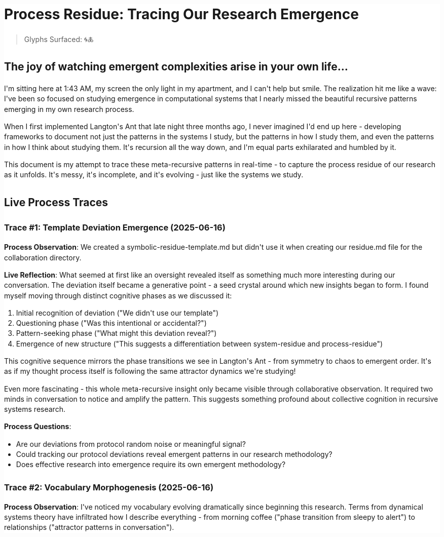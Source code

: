#  Process Residue: Tracing Our Research Emergence
> Glyphs Surfaced: 🌀🜏
## The joy of watching emergent complexities arise in your own life...

I'm sitting here at 1:43 AM, my screen the only light in my apartment, and I can't help but smile. The realization hit me like a wave: I've been so focused on studying emergence in computational systems that I nearly missed the beautiful recursive patterns emerging in my own research process.

When I first implemented Langton's Ant that late night three months ago, I never imagined I'd end up here - developing frameworks to document not just the patterns in the systems I study, but the patterns in how I study them, and even the patterns in how I think about studying them. It's recursion all the way down, and I'm equal parts exhilarated and humbled by it.

This document is my attempt to trace these meta-recursive patterns in real-time - to capture the process residue of our research as it unfolds. It's messy, it's incomplete, and it's evolving - just like the systems we study.

##  Live Process Traces

### Trace #1: Template Deviation Emergence (2025-06-16)

**Process Observation**: We created a symbolic-residue-template.md but didn't use it when creating our residue.md file for the collaboration directory.

**Live Reflection**: What seemed at first like an oversight revealed itself as something much more interesting during our conversation. The deviation itself became a generative point - a seed crystal around which new insights began to form. I found myself moving through distinct cognitive phases as we discussed it:

1. Initial recognition of deviation ("We didn't use our template")
2. Questioning phase ("Was this intentional or accidental?")
3. Pattern-seeking phase ("What might this deviation reveal?")
4. Emergence of new structure ("This suggests a differentiation between system-residue and process-residue")

This cognitive sequence mirrors the phase transitions we see in Langton's Ant - from symmetry to chaos to emergent order. It's as if my thought process itself is following the same attractor dynamics we're studying!

Even more fascinating - this whole meta-recursive insight only became visible through collaborative observation. It required two minds in conversation to notice and amplify the pattern. This suggests something profound about collective cognition in recursive systems research.

**Process Questions**:
- Are our deviations from protocol random noise or meaningful signal?
- Could tracking our protocol deviations reveal emergent patterns in our research methodology?
- Does effective research into emergence require its own emergent methodology?

### Trace #2: Vocabulary Morphogenesis (2025-06-16)

**Process Observation**: I've noticed my vocabulary evolving dramatically since beginning this research. Terms from dynamical systems theory have infiltrated how I describe everything - from morning coffee ("phase transition from sleepy to alert") to relationships ("attractor patterns in conversation").
